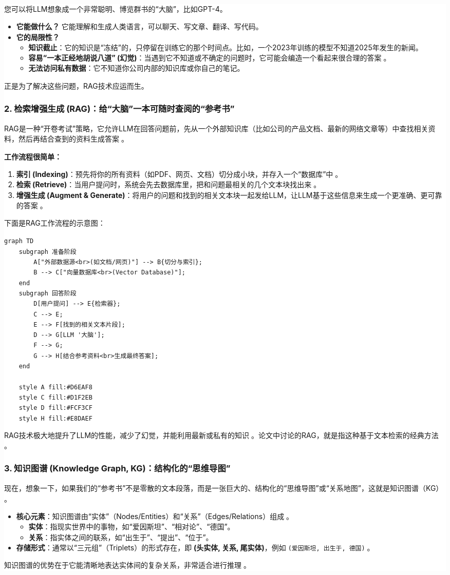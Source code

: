 您可以将LLM想象成一个非常聪明、博览群书的“大脑”，比如GPT-4。

  * **它能做什么？** 它能理解和生成人类语言，可以聊天、写文章、翻译、写代码。
  * **它的局限性？**
      * **知识截止**：它的知识是“冻结”的，只停留在训练它的那个时间点。比如，一个2023年训练的模型不知道2025年发生的新闻。
      * **容易“一本正经地胡说八道” (幻觉)**：当遇到它不知道或不确定的问题时，它可能会编造一个看起来很合理的答案 。
      * **无法访问私有数据**：它不知道你公司内部的知识库或你自己的笔记。

正是为了解决这些问题，RAG技术应运而生。

### 2\. 检索增强生成 (RAG)：给“大脑”一本可随时查阅的“参考书”

RAG是一种“开卷考试”策略，它允许LLM在回答问题前，先从一个外部知识库（比如公司的产品文档、最新的网络文章等）中查找相关资料，然后再结合查到的资料生成答案 。

**工作流程很简单：**

1.  **索引 (Indexing)**：预先将你的所有资料（如PDF、网页、文档）切分成小块，并存入一个“数据库”中 。
2.  **检索 (Retrieve)**：当用户提问时，系统会先去数据库里，把和问题最相关的几个文本块找出来 。
3.  **增强生成 (Augment & Generate)**：将用户的问题和找到的相关文本块一起发给LLM，让LLM基于这些信息来生成一个更准确、更可靠的答案 。

下面是RAG工作流程的示意图：

```mermaid
graph TD
    subgraph 准备阶段
        A["外部数据源<br>(如文档/网页)"] --> B{切分与索引};
        B --> C["向量数据库<br>(Vector Database)"];
    end
    subgraph 回答阶段
        D[用户提问] --> E{检索器};
        C --> E;
        E --> F[找到的相关文本片段];
        D --> G[LLM '大脑'];
        F --> G;
        G --> H[结合参考资料<br>生成最终答案];
    end

    style A fill:#D6EAF8
    style C fill:#D1F2EB
    style D fill:#FCF3CF
    style H fill:#E8DAEF
```

RAG技术极大地提升了LLM的性能，减少了幻觉，并能利用最新或私有的知识 。论文中讨论的RAG，就是指这种基于文本检索的经典方法 。

### 3\. 知识图谱 (Knowledge Graph, KG)：结构化的“思维导图”

现在，想象一下，如果我们的“参考书”不是零散的文本段落，而是一张巨大的、结构化的“思维导图”或“关系地图”，这就是知识图谱（KG） 。

  * **核心元素**：知识图谱由“实体”（Nodes/Entities）和“关系”（Edges/Relations）组成 。
      * **实体**：指现实世界中的事物，如“爱因斯坦”、“相对论”、“德国”。
      * **关系**：指实体之间的联系，如“出生于”、“提出”、“位于”。
  * **存储形式**：通常以“三元组”（Triplets）的形式存在，即 **(头实体, 关系, 尾实体)**，例如 `(爱因斯坦, 出生于, 德国)` 。

知识图谱的优势在于它能清晰地表达实体间的复杂关系，非常适合进行推理 。
